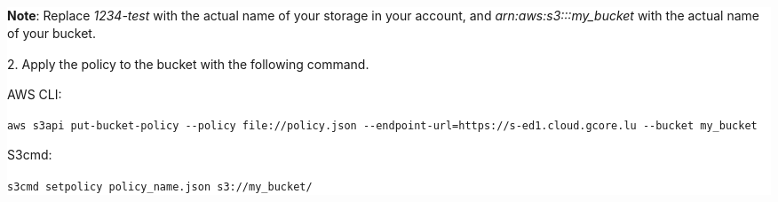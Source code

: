 **Note**: Replace *1234-test* with the actual name of your storage in your account, and *arn:aws:s3:::my_bucket* with the actual name of your bucket.

2\. Apply the policy to the bucket with the following command.

AWS CLI:

```
aws s3api put-bucket-policy --policy file://policy.json --endpoint-url=https://s-ed1.cloud.gcore.lu --bucket my_bucket
```

S3cmd:

```
s3cmd setpolicy policy_name.json s3://my_bucket/
```
